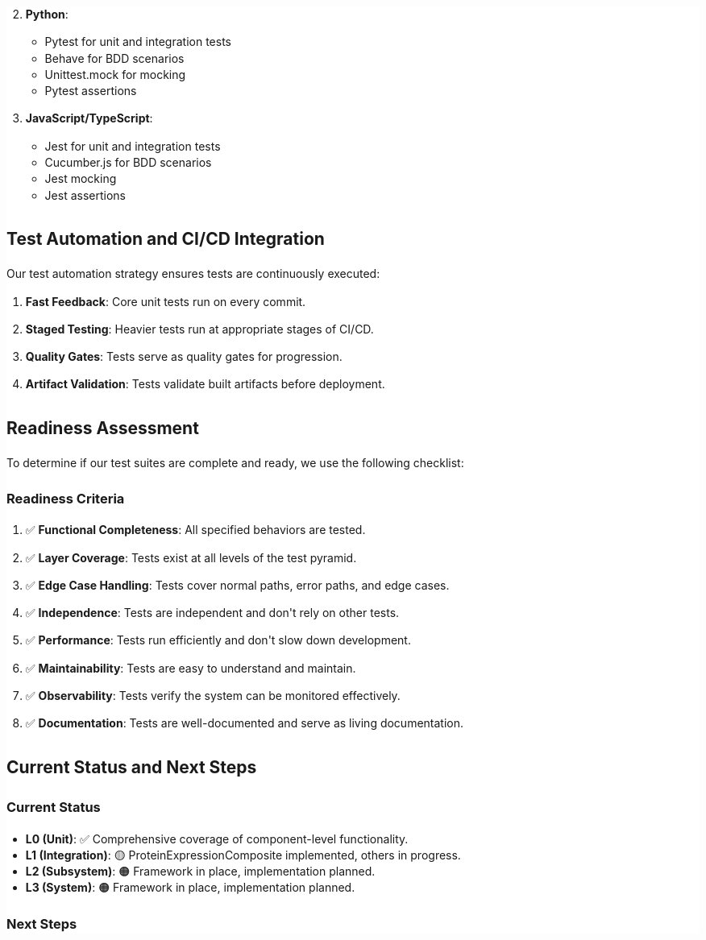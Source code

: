 2. **Python**:
   - Pytest for unit and integration tests
   - Behave for BDD scenarios
   - Unittest.mock for mocking
   - Pytest assertions

3. **JavaScript/TypeScript**:
   - Jest for unit and integration tests
   - Cucumber.js for BDD scenarios
   - Jest mocking
   - Jest assertions

## Test Automation and CI/CD Integration

Our test automation strategy ensures tests are continuously executed:

1. **Fast Feedback**: Core unit tests run on every commit.

2. **Staged Testing**: Heavier tests run at appropriate stages of CI/CD.

3. **Quality Gates**: Tests serve as quality gates for progression.

4. **Artifact Validation**: Tests validate built artifacts before deployment.

## Readiness Assessment

To determine if our test suites are complete and ready, we use the following checklist:

### Readiness Criteria

1. ✅ **Functional Completeness**: All specified behaviors are tested.

2. ✅ **Layer Coverage**: Tests exist at all levels of the test pyramid.

3. ✅ **Edge Case Handling**: Tests cover normal paths, error paths, and edge cases.

4. ✅ **Independence**: Tests are independent and don't rely on other tests.

5. ✅ **Performance**: Tests run efficiently and don't slow down development.

6. ✅ **Maintainability**: Tests are easy to understand and maintain.

7. ✅ **Observability**: Tests verify the system can be monitored effectively.

8. ✅ **Documentation**: Tests are well-documented and serve as living documentation.

## Current Status and Next Steps

### Current Status

- **L0 (Unit)**: ✅ Comprehensive coverage of component-level functionality.
- **L1 (Integration)**: 🟡 ProteinExpressionComposite implemented, others in progress.
- **L2 (Subsystem)**: 🟠 Framework in place, implementation planned.
- **L3 (System)**: 🟠 Framework in place, implementation planned.

### Next Steps
